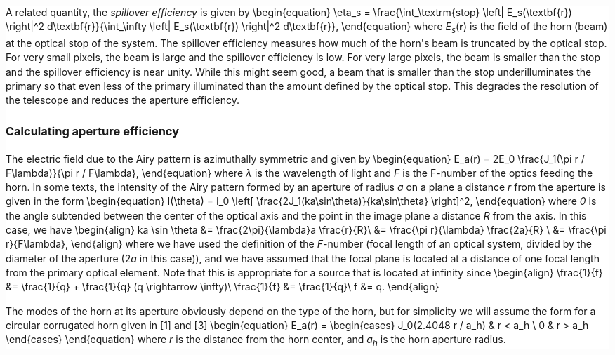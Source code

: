 A related quantity, the *spillover efficiency* is given by
\begin{equation}
\eta_s = \frac{\int_\textrm{stop} \left| E_s(\textbf{r}) \right|^2 d\textbf{r}}{\int_\infty \left| E_s(\textbf{r}) \right|^2 d\textbf{r}},
\end{equation}
where $E_s(\textbf{r})$ is the field of the horn (beam) at the optical stop of the system. The spillover efficiency measures how much of the horn's beam is truncated by the optical stop. For very small pixels, the beam is large and the spillover efficiency is low. For very large pixels, the beam is smaller than the stop and the spillover efficiency is near unity. While this might seem good, a beam that is smaller than the stop underilluminates the primary so that even less of the primary illuminated than the amount defined by the optical stop. This degrades the resolution of the telescope and reduces the aperture efficiency.

### Calculating aperture efficiency
The electric field due to the Airy pattern is azimuthally symmetric and given by
\begin{equation}
E_a(r) = 2E_0 \frac{J_1(\pi r / F\lambda)}{\pi r / F\lambda},
\end{equation}
where $\lambda$ is the wavelength of light and $F$ is the F-number of the optics feeding the horn. In some texts, the intensity of the Airy pattern formed by an aperture of radius $a$ on a plane a distance $r$ from the aperture is given in the form
\begin{equation}
I(\theta) = I_0 \left[ \frac{2J_1(ka\sin\theta)}{ka\sin\theta} \right]^2,
\end{equation}
where $\theta$ is the angle subtended between the center of the optical axis and the point in the image plane a distance $R$ from the axis. In this case, we have
\begin{align}
ka \sin \theta &= \frac{2\pi}{\lambda}a \frac{r}{R}\\
&= \frac{\pi r}{\lambda} \frac{2a}{R} \\
&= \frac{\pi r}{F\lambda},
\end{align}
where we have used the definition of the $F$-number (focal length of an optical system, divided by the diameter of the aperture ($2a$ in this case)), and we have assumed that the focal plane is located at a distance of one focal length from the primary optical element. Note that this is appropriate for a source that is located at infinity since
\begin{align}
\frac{1}{f} &= \frac{1}{q} + \frac{1}{q} (q \rightarrow \infty)\\
\frac{1}{f} &= \frac{1}{q}\\
f &= q.
\end{align}

The modes of the horn at its aperture obviously depend on the type of the horn, but for simplicity we will assume the form for a circular corrugated horn given in [1] and [3]
\begin{equation}
E_a(r) = 
\begin{cases} 
      J_0(2.4048 r / a_h) & r < a_h \\
      0 & r > a_h
\end{cases}
\end{equation}
where $r$ is the distance from the horn center, and $a_h$ is the horn aperture radius.
